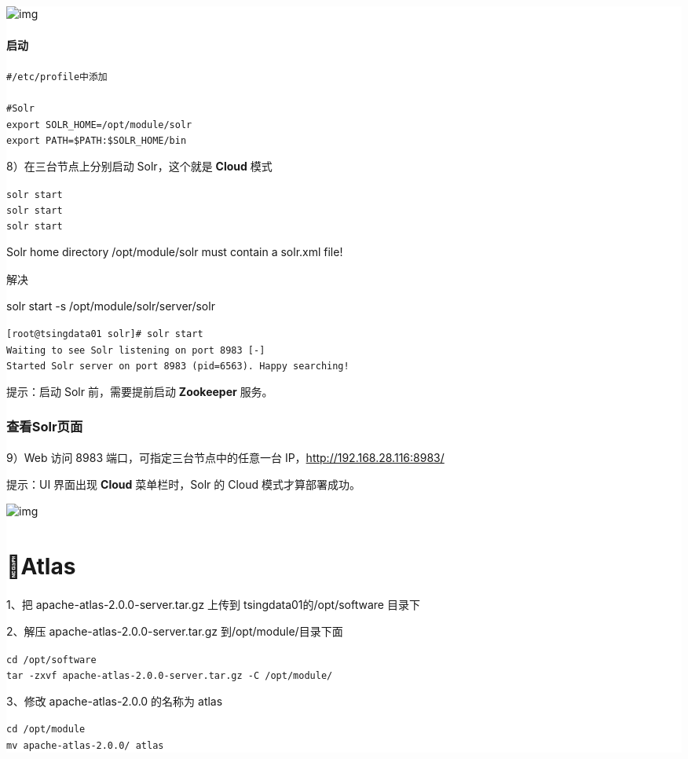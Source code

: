 ![img](https://cdn.nlark.com/yuque/0/2021/png/519413/1618974627086-860c9205-c92c-4243-bcfa-6478dbda447d.png)

#### 启动

```
#/etc/profile中添加

#Solr
export SOLR_HOME=/opt/module/solr
export PATH=$PATH:$SOLR_HOME/bin
```

8）在三台节点上分别启动 Solr，这个就是 **Cloud** 模式

```
solr start
solr start
solr start
```

Solr home directory /opt/module/solr must contain a solr.xml file!

解决

solr start -s /opt/module/solr/server/solr

```
[root@tsingdata01 solr]# solr start
Waiting to see Solr listening on port 8983 [-]  
Started Solr server on port 8983 (pid=6563). Happy searching!
```

提示：启动 Solr 前，需要提前启动 **Zookeeper** 服务。

### 查看Solr页面

9）Web 访问 8983 端口，可指定三台节点中的任意一台 IP，http://192.168.28.116:8983/

提示：UI 界面出现 **Cloud** 菜单栏时，Solr 的 Cloud 模式才算部署成功。

![img](https://cdn.nlark.com/yuque/0/2021/png/519413/1618974787596-d7e653e2-de75-4ff8-b12d-683c5f992dea.png)

# 🎾Atlas

1、把 apache-atlas-2.0.0-server.tar.gz  上传到 tsingdata01的/opt/software 目录下

2、解压 apache-atlas-2.0.0-server.tar.gz  到/opt/module/目录下面

```
cd /opt/software
tar -zxvf apache-atlas-2.0.0-server.tar.gz -C /opt/module/
```

3、修改 apache-atlas-2.0.0 的名称为 atlas

```
cd /opt/module
mv apache-atlas-2.0.0/ atlas
```
